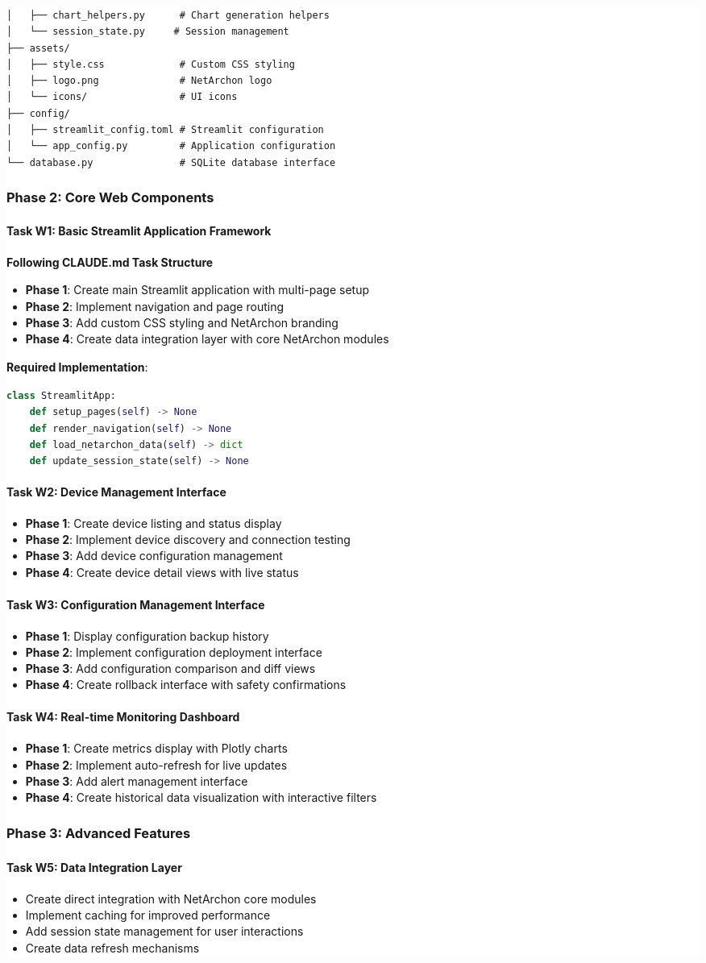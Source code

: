 ```
│   ├── chart_helpers.py      # Chart generation helpers
│   └── session_state.py     # Session management
├── assets/
│   ├── style.css             # Custom CSS styling
│   ├── logo.png              # NetArchon logo
│   └── icons/                # UI icons
├── config/
│   ├── streamlit_config.toml # Streamlit configuration
│   └── app_config.py         # Application configuration
└── database.py               # SQLite database interface
```

### Phase 2: Core Web Components

#### Task W1: Basic Streamlit Application Framework
**Following CLAUDE.md Task Structure**
- **Phase 1**: Create main Streamlit application with multi-page setup
- **Phase 2**: Implement navigation and page routing
- **Phase 3**: Add custom CSS styling and NetArchon branding
- **Phase 4**: Create data integration layer with core NetArchon modules

**Required Implementation**:
```python
class StreamlitApp:
    def setup_pages(self) -> None
    def render_navigation(self) -> None
    def load_netarchon_data(self) -> dict
    def update_session_state(self) -> None
```

#### Task W2: Device Management Interface
- **Phase 1**: Create device listing and status display
- **Phase 2**: Implement device discovery and connection testing
- **Phase 3**: Add device configuration management
- **Phase 4**: Create device detail views with live status

#### Task W3: Configuration Management Interface
- **Phase 1**: Display configuration backup history
- **Phase 2**: Implement configuration deployment interface
- **Phase 3**: Add configuration comparison and diff views
- **Phase 4**: Create rollback interface with safety confirmations

#### Task W4: Real-time Monitoring Dashboard
- **Phase 1**: Create metrics display with Plotly charts
- **Phase 2**: Implement auto-refresh for live updates
- **Phase 3**: Add alert management interface
- **Phase 4**: Create historical data visualization with interactive filters

### Phase 3: Advanced Features

#### Task W5: Data Integration Layer
- Create direct integration with NetArchon core modules
- Implement caching for improved performance
- Add session state management for user interactions
- Create data refresh mechanisms
